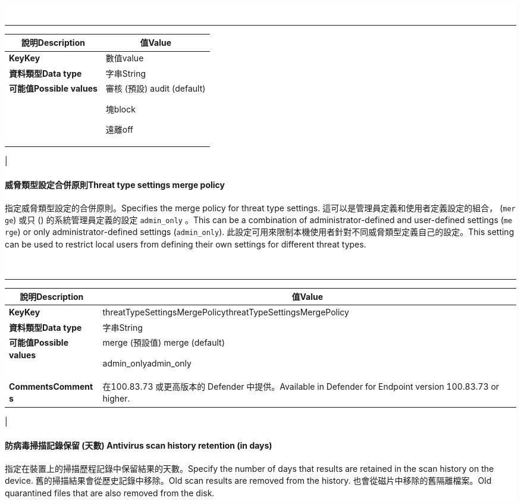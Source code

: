 <br>

****

|<span data-ttu-id="37e0a-300">說明</span><span class="sxs-lookup"><span data-stu-id="37e0a-300">Description</span></span>|<span data-ttu-id="37e0a-301">值</span><span class="sxs-lookup"><span data-stu-id="37e0a-301">Value</span></span>|
|---|---|
|<span data-ttu-id="37e0a-302">**Key**</span><span class="sxs-lookup"><span data-stu-id="37e0a-302">**Key**</span></span>|<span data-ttu-id="37e0a-303">數值</span><span class="sxs-lookup"><span data-stu-id="37e0a-303">value</span></span>|
|<span data-ttu-id="37e0a-304">**資料類型**</span><span class="sxs-lookup"><span data-stu-id="37e0a-304">**Data type**</span></span>|<span data-ttu-id="37e0a-305">字串</span><span class="sxs-lookup"><span data-stu-id="37e0a-305">String</span></span>|
|<span data-ttu-id="37e0a-306">**可能值**</span><span class="sxs-lookup"><span data-stu-id="37e0a-306">**Possible values**</span></span>|<span data-ttu-id="37e0a-307">審核 (預設) </span><span class="sxs-lookup"><span data-stu-id="37e0a-307">audit (default)</span></span> <p> <span data-ttu-id="37e0a-308">塊</span><span class="sxs-lookup"><span data-stu-id="37e0a-308">block</span></span> <p> <span data-ttu-id="37e0a-309">遠離</span><span class="sxs-lookup"><span data-stu-id="37e0a-309">off</span></span>|
|

#### <a name="threat-type-settings-merge-policy"></a><span data-ttu-id="37e0a-310">威脅類型設定合併原則</span><span class="sxs-lookup"><span data-stu-id="37e0a-310">Threat type settings merge policy</span></span>

<span data-ttu-id="37e0a-311">指定威脅類型設定的合併原則。</span><span class="sxs-lookup"><span data-stu-id="37e0a-311">Specifies the merge policy for threat type settings.</span></span> <span data-ttu-id="37e0a-312">這可以是管理員定義和使用者定義設定的組合， (`merge`) 或只 () 的系統管理員定義的設定 `admin_only` 。</span><span class="sxs-lookup"><span data-stu-id="37e0a-312">This can be a combination of administrator-defined and user-defined settings (`merge`) or only administrator-defined settings (`admin_only`).</span></span> <span data-ttu-id="37e0a-313">此設定可用來限制本機使用者針對不同威脅類型定義自己的設定。</span><span class="sxs-lookup"><span data-stu-id="37e0a-313">This setting can be used to restrict local users from defining their own settings for different threat types.</span></span>

<br>

****

|<span data-ttu-id="37e0a-314">說明</span><span class="sxs-lookup"><span data-stu-id="37e0a-314">Description</span></span>|<span data-ttu-id="37e0a-315">值</span><span class="sxs-lookup"><span data-stu-id="37e0a-315">Value</span></span>|
|---|---|
|<span data-ttu-id="37e0a-316">**Key**</span><span class="sxs-lookup"><span data-stu-id="37e0a-316">**Key**</span></span>|<span data-ttu-id="37e0a-317">threatTypeSettingsMergePolicy</span><span class="sxs-lookup"><span data-stu-id="37e0a-317">threatTypeSettingsMergePolicy</span></span>|
|<span data-ttu-id="37e0a-318">**資料類型**</span><span class="sxs-lookup"><span data-stu-id="37e0a-318">**Data type**</span></span>|<span data-ttu-id="37e0a-319">字串</span><span class="sxs-lookup"><span data-stu-id="37e0a-319">String</span></span>|
|<span data-ttu-id="37e0a-320">**可能值**</span><span class="sxs-lookup"><span data-stu-id="37e0a-320">**Possible values**</span></span>|<span data-ttu-id="37e0a-321">merge (預設值) </span><span class="sxs-lookup"><span data-stu-id="37e0a-321">merge (default)</span></span> <p> <span data-ttu-id="37e0a-322">admin_only</span><span class="sxs-lookup"><span data-stu-id="37e0a-322">admin_only</span></span>|
|<span data-ttu-id="37e0a-323">**Comments**</span><span class="sxs-lookup"><span data-stu-id="37e0a-323">**Comments**</span></span>|<span data-ttu-id="37e0a-324">在100.83.73 或更高版本的 Defender 中提供。</span><span class="sxs-lookup"><span data-stu-id="37e0a-324">Available in Defender for Endpoint version 100.83.73 or higher.</span></span>|
|

#### <a name="antivirus-scan-history-retention-in-days"></a><span data-ttu-id="37e0a-325">防病毒掃描記錄保留 (天數) </span><span class="sxs-lookup"><span data-stu-id="37e0a-325">Antivirus scan history retention (in days)</span></span>

<span data-ttu-id="37e0a-326">指定在裝置上的掃描歷程記錄中保留結果的天數。</span><span class="sxs-lookup"><span data-stu-id="37e0a-326">Specify the number of days that results are retained in the scan history on the device.</span></span> <span data-ttu-id="37e0a-327">舊的掃描結果會從歷史記錄中移除。</span><span class="sxs-lookup"><span data-stu-id="37e0a-327">Old scan results are removed from the history.</span></span> <span data-ttu-id="37e0a-328">也會從磁片中移除的舊隔離檔案。</span><span class="sxs-lookup"><span data-stu-id="37e0a-328">Old quarantined files that are also removed from the disk.</span></span>
